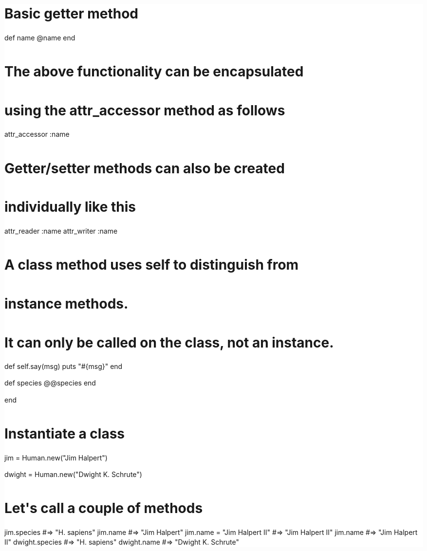   # Basic getter method
  def name
    @name
  end

  # The above functionality can be encapsulated 
  # using the attr_accessor method as follows
  attr_accessor :name

  # Getter/setter methods can also be created 
  # individually like this
  attr_reader :name
  attr_writer :name

  # A class method uses self to distinguish from 
  # instance methods.
  # It can only be called on the class, not an instance.
  def self.say(msg)
    puts "#{msg}"
  end

  def species
    @@species
  end

end


# Instantiate a class
jim = Human.new("Jim Halpert")

dwight = Human.new("Dwight K. Schrute")

# Let's call a couple of methods
jim.species #=> "H. sapiens"
jim.name #=> "Jim Halpert"
jim.name = "Jim Halpert II" #=> "Jim Halpert II"
jim.name #=> "Jim Halpert II"
dwight.species #=> "H. sapiens"
dwight.name #=> "Dwight K. Schrute"
